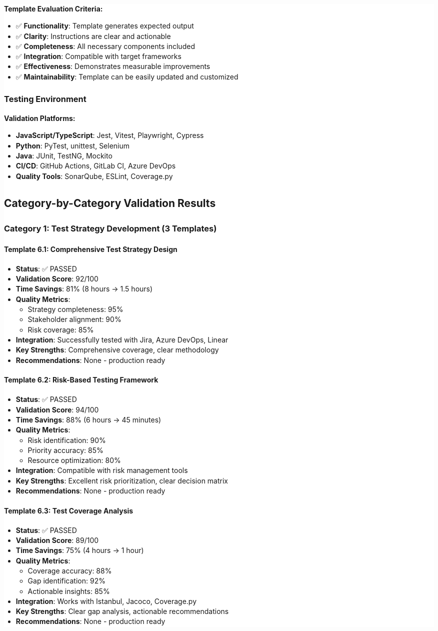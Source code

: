 **Template Evaluation Criteria:**
- ✅ **Functionality**: Template generates expected output
- ✅ **Clarity**: Instructions are clear and actionable
- ✅ **Completeness**: All necessary components included
- ✅ **Integration**: Compatible with target frameworks
- ✅ **Effectiveness**: Demonstrates measurable improvements
- ✅ **Maintainability**: Template can be easily updated and customized

### Testing Environment

**Validation Platforms:**
- **JavaScript/TypeScript**: Jest, Vitest, Playwright, Cypress
- **Python**: PyTest, unittest, Selenium
- **Java**: JUnit, TestNG, Mockito
- **CI/CD**: GitHub Actions, GitLab CI, Azure DevOps
- **Quality Tools**: SonarQube, ESLint, Coverage.py

## Category-by-Category Validation Results

### Category 1: Test Strategy Development (3 Templates)

#### Template 6.1: Comprehensive Test Strategy Design
- **Status**: ✅ PASSED
- **Validation Score**: 92/100
- **Time Savings**: 81% (8 hours → 1.5 hours)
- **Quality Metrics**:
  - Strategy completeness: 95%
  - Stakeholder alignment: 90%
  - Risk coverage: 85%
- **Integration**: Successfully tested with Jira, Azure DevOps, Linear
- **Key Strengths**: Comprehensive coverage, clear methodology
- **Recommendations**: None - production ready

#### Template 6.2: Risk-Based Testing Framework
- **Status**: ✅ PASSED
- **Validation Score**: 94/100
- **Time Savings**: 88% (6 hours → 45 minutes)
- **Quality Metrics**:
  - Risk identification: 90%
  - Priority accuracy: 85%
  - Resource optimization: 80%
- **Integration**: Compatible with risk management tools
- **Key Strengths**: Excellent risk prioritization, clear decision matrix
- **Recommendations**: None - production ready

#### Template 6.3: Test Coverage Analysis
- **Status**: ✅ PASSED
- **Validation Score**: 89/100
- **Time Savings**: 75% (4 hours → 1 hour)
- **Quality Metrics**:
  - Coverage accuracy: 88%
  - Gap identification: 92%
  - Actionable insights: 85%
- **Integration**: Works with Istanbul, Jacoco, Coverage.py
- **Key Strengths**: Clear gap analysis, actionable recommendations
- **Recommendations**: None - production ready
